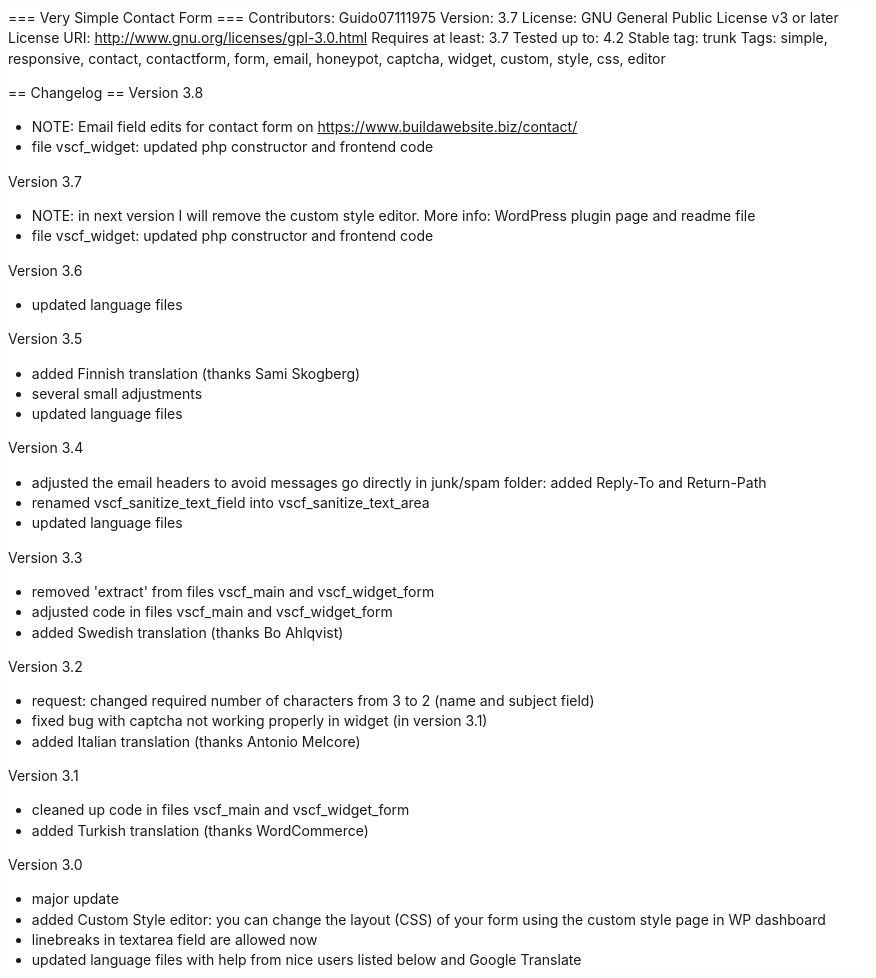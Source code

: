 === Very Simple Contact Form ===
Contributors: Guido07111975
Version: 3.7
License: GNU General Public License v3 or later
License URI: http://www.gnu.org/licenses/gpl-3.0.html
Requires at least: 3.7
Tested up to: 4.2
Stable tag: trunk
Tags: simple, responsive, contact, contactform, form, email, honeypot, captcha, widget, custom, style, css, editor


== Changelog ==
Version 3.8
- NOTE: Email field edits for contact form on https://www.buildawebsite.biz/contact/
- file vscf_widget: updated php constructor and frontend code

Version 3.7
- NOTE: in next version I will remove the custom style editor. More info: WordPress plugin page and readme file
- file vscf_widget: updated php constructor and frontend code

Version 3.6
- updated language files

Version 3.5
- added Finnish translation (thanks Sami Skogberg)
- several small adjustments
- updated language files

Version 3.4
- adjusted the email headers to avoid messages go directly in junk/spam folder: added Reply-To and Return-Path
- renamed vscf_sanitize_text_field into vscf_sanitize_text_area
- updated language files

Version 3.3
- removed 'extract' from files vscf_main and vscf_widget_form
- adjusted code in files vscf_main and vscf_widget_form
- added Swedish translation (thanks Bo Ahlqvist)

Version 3.2
- request: changed required number of characters from 3 to 2 (name and subject field)
- fixed bug with captcha not working properly in widget (in version 3.1)
- added Italian translation (thanks Antonio Melcore)

Version 3.1
- cleaned up code in files vscf_main and vscf_widget_form
- added Turkish translation (thanks WordCommerce)

Version 3.0
- major update
- added Custom Style editor: you can change the layout (CSS) of your form using the custom style page in WP dashboard
- linebreaks in textarea field are allowed now
- updated language files with help from nice users listed below and Google Translate
